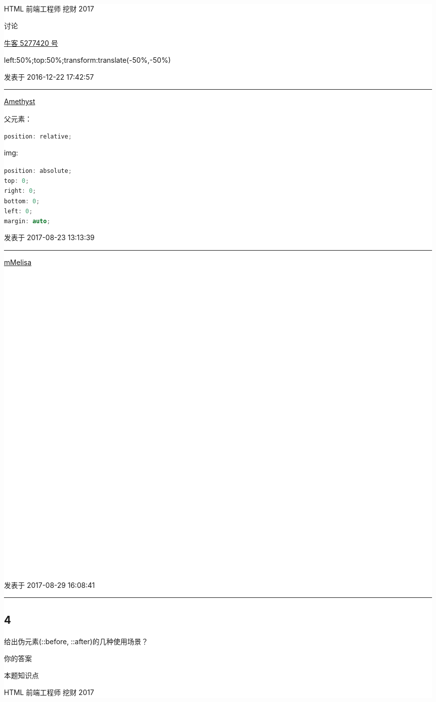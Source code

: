 HTML 前端工程师 挖财 2017

讨论

[牛客 5277420 号](https://www.nowcoder.com/profile/5277420)

left:50%;top:50%;transform:translate(-50%,-50%)

发表于 2016-12-22 17:42:57

* * *

[Amethyst](https://www.nowcoder.com/profile/5469256)

父元素：

```cpp
position: relative;

```

img:

```cpp
position: absolute;
top: 0;
right: 0;
bottom: 0;
left: 0;
margin: auto;
```

发表于 2017-08-23 13:13:39

* * *

[mMelisa](https://www.nowcoder.com/profile/579688)

<div class="wrap">    <img src="">
</div><style>/* 法一（IE6/IE7 不支持 table-cell）：*/.wrap{ display:table-cell;width:600px;height:600px;text-align:center;vertical-align:middle; }/* 法二（元素高度/字体大小=1.14 时支持垂直居中；font-size 和 font-family 解决）：*/.wrap{ display:table-cell;width:600px;height:600px;text-align:center;vertical-align:middle; *font-family:simsun;*font-size:200px;}.wrap img{ vertical-align:middle; } /* 法三 */.wrap{ position:relative; }.wrap img{ position:absolute;left:50%;top:50%;-webkit-tranform:translate(-50%,-50%);-moz-tranform:translate(-50%,-50%);tranform:translate(-50%,-50%);}</style>

发表于 2017-08-29 16:08:41

* * *

## 4

给出伪元素(::before, ::after)的几种使用场景？

你的答案

本题知识点

HTML 前端工程师 挖财 2017
